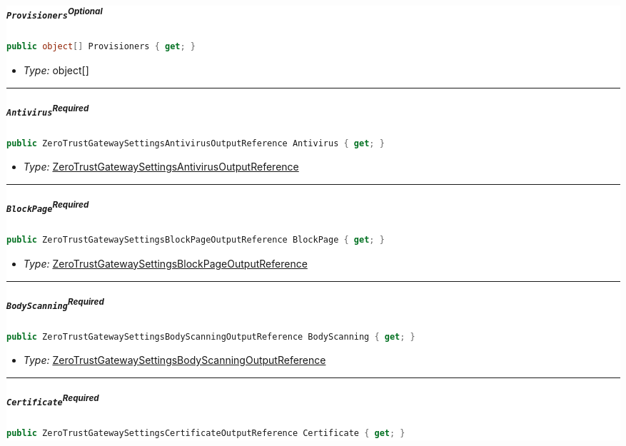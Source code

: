 ##### `Provisioners`<sup>Optional</sup> <a name="Provisioners" id="@cdktf/provider-cloudflare.zeroTrustGatewaySettings.ZeroTrustGatewaySettings.property.provisioners"></a>

```csharp
public object[] Provisioners { get; }
```

- *Type:* object[]

---

##### `Antivirus`<sup>Required</sup> <a name="Antivirus" id="@cdktf/provider-cloudflare.zeroTrustGatewaySettings.ZeroTrustGatewaySettings.property.antivirus"></a>

```csharp
public ZeroTrustGatewaySettingsAntivirusOutputReference Antivirus { get; }
```

- *Type:* <a href="#@cdktf/provider-cloudflare.zeroTrustGatewaySettings.ZeroTrustGatewaySettingsAntivirusOutputReference">ZeroTrustGatewaySettingsAntivirusOutputReference</a>

---

##### `BlockPage`<sup>Required</sup> <a name="BlockPage" id="@cdktf/provider-cloudflare.zeroTrustGatewaySettings.ZeroTrustGatewaySettings.property.blockPage"></a>

```csharp
public ZeroTrustGatewaySettingsBlockPageOutputReference BlockPage { get; }
```

- *Type:* <a href="#@cdktf/provider-cloudflare.zeroTrustGatewaySettings.ZeroTrustGatewaySettingsBlockPageOutputReference">ZeroTrustGatewaySettingsBlockPageOutputReference</a>

---

##### `BodyScanning`<sup>Required</sup> <a name="BodyScanning" id="@cdktf/provider-cloudflare.zeroTrustGatewaySettings.ZeroTrustGatewaySettings.property.bodyScanning"></a>

```csharp
public ZeroTrustGatewaySettingsBodyScanningOutputReference BodyScanning { get; }
```

- *Type:* <a href="#@cdktf/provider-cloudflare.zeroTrustGatewaySettings.ZeroTrustGatewaySettingsBodyScanningOutputReference">ZeroTrustGatewaySettingsBodyScanningOutputReference</a>

---

##### `Certificate`<sup>Required</sup> <a name="Certificate" id="@cdktf/provider-cloudflare.zeroTrustGatewaySettings.ZeroTrustGatewaySettings.property.certificate"></a>

```csharp
public ZeroTrustGatewaySettingsCertificateOutputReference Certificate { get; }
```
